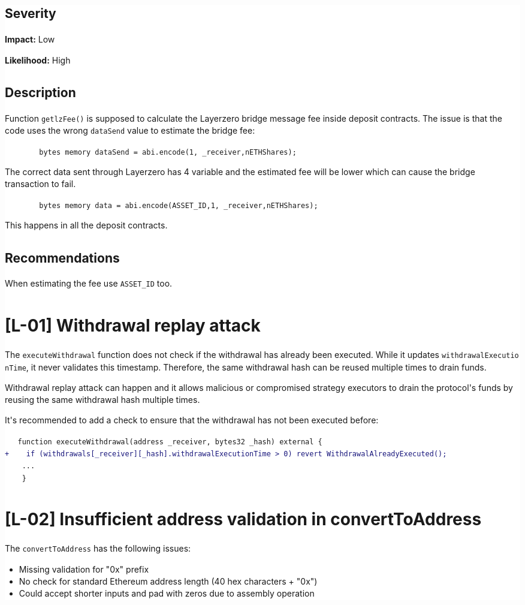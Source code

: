 ## Severity

**Impact:** Low

**Likelihood:** High

## Description

Function `getlzFee()` is supposed to calculate the Layerzero bridge message fee inside deposit contracts. The issue is that the code uses the wrong `dataSend` value to estimate the bridge fee:

```solidity
        bytes memory dataSend = abi.encode(1, _receiver,nETHShares);
```

The correct data sent through Layerzero has 4 variable and the estimated fee will be lower which can cause the bridge transaction to fail.

```solidity
        bytes memory data = abi.encode(ASSET_ID,1, _receiver,nETHShares);
```

This happens in all the deposit contracts.

## Recommendations

When estimating the fee use `ASSET_ID` too.

# [L-01] Withdrawal replay attack

The `executeWithdrawal` function does not check if the withdrawal has already been executed. While it updates `withdrawalExecutionTime`, it never validates this timestamp. Therefore, the same withdrawal hash can be reused multiple times to drain funds.

Withdrawal replay attack can happen and it allows malicious or compromised strategy executors to drain the protocol's funds by reusing the same withdrawal hash multiple times.

It's recommended to add a check to ensure that the withdrawal has not been executed before:

```diff
   function executeWithdrawal(address _receiver, bytes32 _hash) external {
+    if (withdrawals[_receiver][_hash].withdrawalExecutionTime > 0) revert WithdrawalAlreadyExecuted();
    ...
    }
```

# [L-02] Insufficient address validation in convertToAddress

The `convertToAddress` has the following issues:

- Missing validation for "0x" prefix
- No check for standard Ethereum address length (40 hex characters + "0x")
- Could accept shorter inputs and pad with zeros due to assembly operation
